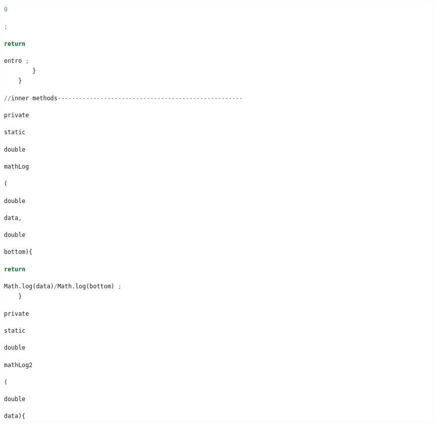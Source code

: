```python
0
```
```python
;
```
```python
return
```
```python
entro ;
        }
    }
```
```python
//inner methods----------------------------------------------------
```
```python
private
```
```python
static
```
```python
double
```
```python
mathLog
```
```python
(
```
```python
double
```
```python
data,
```
```python
double
```
```python
bottom){
```
```python
return
```
```python
Math.log(data)/Math.log(bottom) ;
    }
```
```python
private
```
```python
static
```
```python
double
```
```python
mathLog2
```
```python
(
```
```python
double
```
```python
data){
```
```python
```
